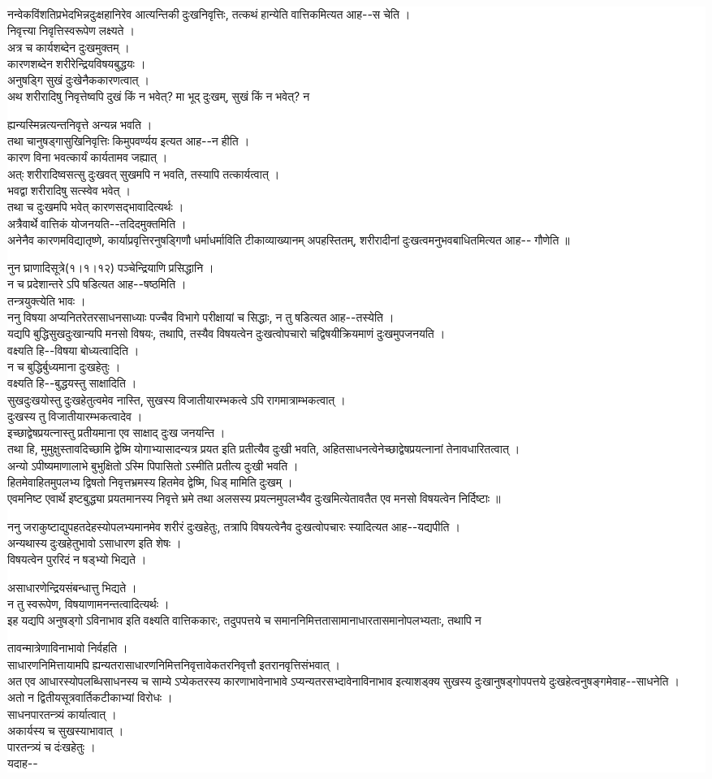 नन्वेकविंशतिप्रभेदभिन्नदुःक्षहानिरेव आत्यन्तिकी दुःखनिवृत्तिः, तत्कथं हान्येति वात्तिकमित्यत आह--स चेति ।  
निवृत्त्या निवृत्तिस्वरूपेण लक्ष्यते ।  
अत्र च कार्यशब्देन दुःखमुक्तम् ।  
कारणशब्देन शरीरेन्द्रियविषयबुद्धयः ।  
अनुषड्गि सुखं दुःखेनैककारणत्वात् ।  
अथ शरीरादिषु निवृत्तेष्वपि दुखं किं न भवेत्? मा भूद् दुःखम्, सुखं किं न भवेत्? न  
  
ह्यन्यस्मिन्नत्यन्तनिवृत्ते अन्यन्न भवति ।  
तथा चानुषड्गासुखिनिवृत्तिः किमुपवर्ण्यय इत्यत आह--न हीति ।  
कारण विना भवत्कार्यं कार्यतामव जह्यात् ।  
अत्ः शरीरादिष्वसत्सु दुःखवत् सुखमपि न भवति, तस्यापि तत्कार्यत्वात् ।  
भवद्वा शरीरादिषु सत्स्वेव भवेत् ।  
तथा च दुःखमपि भवेत् कारणसद्भावादित्यर्थः ।  
अत्रैवार्थे वात्तिकं योजनयति--तदिदमुक्तमिति ।  
अनेनैव कारणमविद्यातृष्णे, कार्याप्रवृत्तिरनुषड्गिणौ धर्माधर्माविति टीकाव्याख्यानम् अपहस्तितम्, शरीरादीनां दुःखत्वमनुभवबाधितमित्यत आह-- गौणेति ॥  

नुन घ्राणादिसूत्रे(१।१।१२) पञ्चेन्द्रियाणि प्रसिद्धानि ।  
न च प्रदेशान्तरे ऽपि षडित्यत आह--षष्ठमिति ।  
तन्त्रयुक्त्येति भावः ।  
ननु विषया अप्यनितरेतरसाधनसाध्याः पज्चैव विभागे परीक्षायां च सिद्धाः, न तु षडित्यत आह--तस्येति ।  
यद्यपि बुद्धिसुखदुःखान्यपि मनसो विषयः, तथापि, तस्यैव विषयत्वेन दुःखत्वोपचारो चद्विषयीक्रियमाणं दुःखमुपजनयति ।  
वक्ष्यति हि--विषया बोध्यत्वादिति ।  
न च बुद्धिर्बुध्यमाना दुःखहेतुः ।  
वक्ष्यति हि--बुद्धयस्तु साक्षादिति ।  
सुखदुःखयोस्तु दुःखहेतुत्वमेव नास्ति, सुखस्य विजातीयारम्भकत्वे ऽपि रागमात्राम्भकत्वात् ।  
दुःखस्य तु विजातीयारम्भकत्वादेव ।  
इच्छाद्वेषप्रयत्नास्तु प्रतीयमाना एव साक्षाद् दुःख जनयन्ति ।  
तथा हि, मुमुक्षुस्तावदिच्छामि द्वेष्मि योगाभ्यासादन्यत्र प्रयत इति प्रतीत्यैव दुःखी भवति, अहितसाधनत्वेनेच्छाद्वेषप्रयत्नानां तेनावधारितत्वात् ।  
अन्यो ऽपीष्यमाणालाभे बुभुक्षितो ऽस्मि पिपासितो ऽस्मीति प्रतीत्य दुःखी भवति ।  
हितमेवाहितमुपलभ्य द्विषतो निवृत्तभ्रमस्य हितमेव द्वेष्मि, धिड् मामिति दुःखम् ।  
एवमनिष्ट एवार्थे इष्टबुद्ध्या प्रयतमानस्य निवृत्ते भ्रमे तथा अलसस्य प्रयत्नमुपलभ्यैव दुःखमित्येतावतैत एव मनसो विषयत्वेन निर्दिष्टाः ॥  

ननु जराकुष्टाद्युपहतदेहस्योपलभ्यमानमेव शरीरं दुःखहेतुः, तत्रापि विषयत्वेनैव दुःखत्वोपचारः स्यादित्यत आह--यद्यपीति ।  
अन्यथास्य दुःखहेतुभावो ऽसाधारण इति शेषः ।  
विषयत्वेन पुररिदं न षड्भ्यो भिद्यते ।  
  
असाधारणेन्द्रियसंबन्धात्तु भिद्यते ।  
न तु स्वरूपेण, विषयाणामनन्तत्वादित्यर्थः ।  
इह यद्यपि अनुषड्गो ऽविनाभाव इति वक्ष्यति वात्तिककारः, तदुपपत्तये च समाननिमित्ततासामानाधारतासमानोपलभ्यताः, तथापि न  
  
तावन्मात्रेणाविनाभावो निर्वहति ।  
साधारणनिमित्तायामपि ह्यन्यतरासाधारणनिमित्तनिवृत्तावेकतरनिवृत्तौ इतरानवृत्तिसंभवात् ।  
अत एव आधारस्योपलब्धिसाधनस्य च साम्ये ऽप्येकतरस्य कारणाभावेनाभावे ऽप्यन्यतरसभ्दावेनाविनाभाव इत्याशड्क्य सुखस्य दुःखानुषड्गोपपत्तये दुःखहेत्वनुषङ्गमेवाह--साधनेति ।  
अतो न द्वितीयसूत्रवार्तिकटीकाभ्यां विरोधः ।  
साधनपारतन्त्र्यं कार्यात्वात् ।  
अकार्यस्य च सुखस्याभावात् ।  
पारतन्त्र्यं च दंःखहेतुः ।  
यदाह--  
  